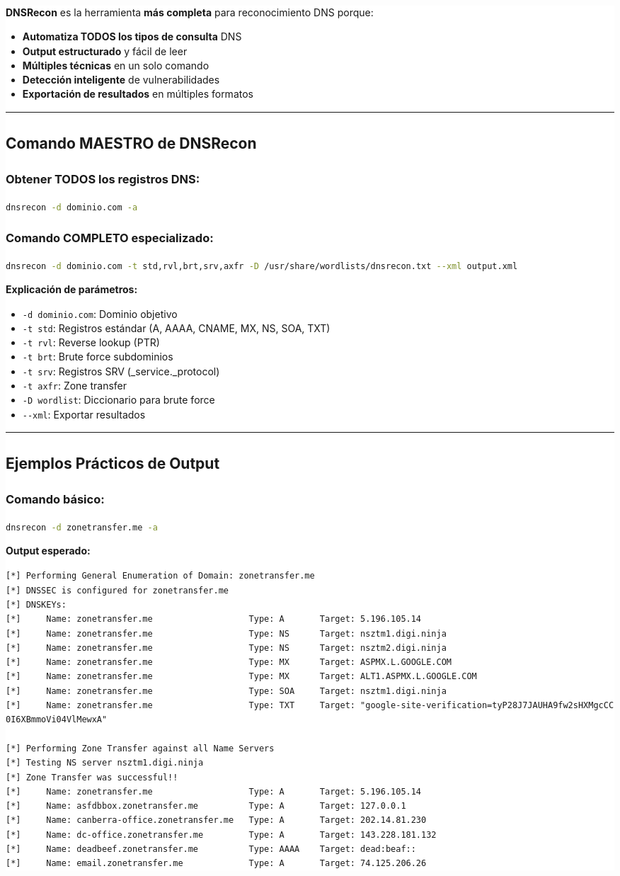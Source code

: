 **DNSRecon** es la herramienta **más completa** para reconocimiento DNS porque:
- **Automatiza TODOS los tipos de consulta** DNS
- **Output estructurado** y fácil de leer
- **Múltiples técnicas** en un solo comando
- **Detección inteligente** de vulnerabilidades
- **Exportación de resultados** en múltiples formatos

---

## Comando MAESTRO de DNSRecon

### **Obtener TODOS los registros DNS:**
```bash
dnsrecon -d dominio.com -a
```

### **Comando COMPLETO especializado:**
```bash
dnsrecon -d dominio.com -t std,rvl,brt,srv,axfr -D /usr/share/wordlists/dnsrecon.txt --xml output.xml
```

**Explicación de parámetros:**
- `-d dominio.com`: Dominio objetivo
- `-t std`: Registros estándar (A, AAAA, CNAME, MX, NS, SOA, TXT)
- `-t rvl`: Reverse lookup (PTR)
- `-t brt`: Brute force subdominios
- `-t srv`: Registros SRV (_service._protocol)
- `-t axfr`: Zone transfer
- `-D wordlist`: Diccionario para brute force
- `--xml`: Exportar resultados

---

## Ejemplos Prácticos de Output

### **Comando básico:**
```bash
dnsrecon -d zonetransfer.me -a
```

**Output esperado:**
```
[*] Performing General Enumeration of Domain: zonetransfer.me
[*] DNSSEC is configured for zonetransfer.me
[*] DNSKEYs:
[*]     Name: zonetransfer.me                   Type: A       Target: 5.196.105.14
[*]     Name: zonetransfer.me                   Type: NS      Target: nsztm1.digi.ninja
[*]     Name: zonetransfer.me                   Type: NS      Target: nsztm2.digi.ninja
[*]     Name: zonetransfer.me                   Type: MX      Target: ASPMX.L.GOOGLE.COM
[*]     Name: zonetransfer.me                   Type: MX      Target: ALT1.ASPMX.L.GOOGLE.COM
[*]     Name: zonetransfer.me                   Type: SOA     Target: nsztm1.digi.ninja
[*]     Name: zonetransfer.me                   Type: TXT     Target: "google-site-verification=tyP28J7JAUHA9fw2sHXMgcCC0I6XBmmoVi04VlMewxA"

[*] Performing Zone Transfer against all Name Servers
[*] Testing NS server nsztm1.digi.ninja
[*] Zone Transfer was successful!!
[*]     Name: zonetransfer.me                   Type: A       Target: 5.196.105.14
[*]     Name: asfdbbox.zonetransfer.me          Type: A       Target: 127.0.0.1
[*]     Name: canberra-office.zonetransfer.me   Type: A       Target: 202.14.81.230
[*]     Name: dc-office.zonetransfer.me         Type: A       Target: 143.228.181.132
[*]     Name: deadbeef.zonetransfer.me          Type: AAAA    Target: dead:beaf::
[*]     Name: email.zonetransfer.me             Type: A       Target: 74.125.206.26
```